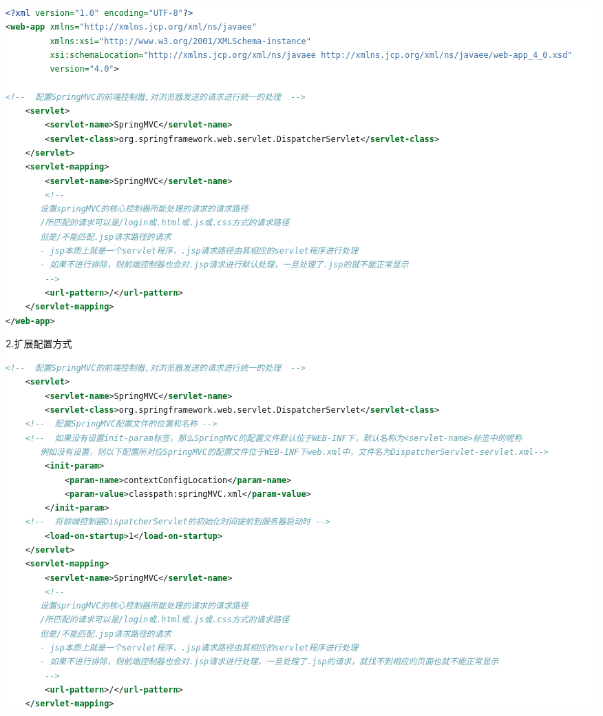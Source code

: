 ~~~xml
<?xml version="1.0" encoding="UTF-8"?>
<web-app xmlns="http://xmlns.jcp.org/xml/ns/javaee"
         xmlns:xsi="http://www.w3.org/2001/XMLSchema-instance"
         xsi:schemaLocation="http://xmlns.jcp.org/xml/ns/javaee http://xmlns.jcp.org/xml/ns/javaee/web-app_4_0.xsd"
         version="4.0">
    
<!--  配置SpringMVC的前端控制器,对浏览器发送的请求进行统一的处理  -->
    <servlet>
        <servlet-name>SpringMVC</servlet-name>
        <servlet-class>org.springframework.web.servlet.DispatcherServlet</servlet-class>
    </servlet>
    <servlet-mapping>
        <servlet-name>SpringMVC</servlet-name>
        <!--
       设置springMVC的核心控制器所能处理的请求的请求路径
       /所匹配的请求可以是/login或.html或.js或.css方式的请求路径
       但是/不能匹配.jsp请求路径的请求
       - jsp本质上就是一个servlet程序，.jsp请求路径由其相应的servlet程序进行处理
       - 如果不进行排除，则前端控制器也会对.jsp请求进行默认处理，一旦处理了.jsp的就不能正常显示
        -->
        <url-pattern>/</url-pattern>
    </servlet-mapping>
</web-app>
~~~

2.扩展配置方式

~~~xml
<!--  配置SpringMVC的前端控制器,对浏览器发送的请求进行统一的处理  -->
    <servlet>
        <servlet-name>SpringMVC</servlet-name>
        <servlet-class>org.springframework.web.servlet.DispatcherServlet</servlet-class>
    <!--  配置SpringMVC配置文件的位置和名称 -->
    <!--  如果没有设置init-param标签，那么SpringMVC的配置文件默认位于WEB-INF下，默认名称为<servlet-name>标签中的昵称
       例如没有设置，则以下配置所对应SpringMVC的配置文件位于WEB-INF下web.xml中，文件名为DispatcherServlet-servlet.xml-->
        <init-param>
            <param-name>contextConfigLocation</param-name>
            <param-value>classpath:springMVC.xml</param-value>
        </init-param>
    <!--  将前端控制器DispatcherServlet的初始化时间提前到服务器启动时 -->
        <load-on-startup>1</load-on-startup>
    </servlet>
    <servlet-mapping>
        <servlet-name>SpringMVC</servlet-name>
        <!--
       设置springMVC的核心控制器所能处理的请求的请求路径
       /所匹配的请求可以是/login或.html或.js或.css方式的请求路径
       但是/不能匹配.jsp请求路径的请求
       - jsp本质上就是一个servlet程序，.jsp请求路径由其相应的servlet程序进行处理
       - 如果不进行排除，则前端控制器也会对.jsp请求进行处理，一旦处理了.jsp的请求，就找不到相应的页面也就不能正常显示
        -->
        <url-pattern>/</url-pattern>
    </servlet-mapping>
~~~

